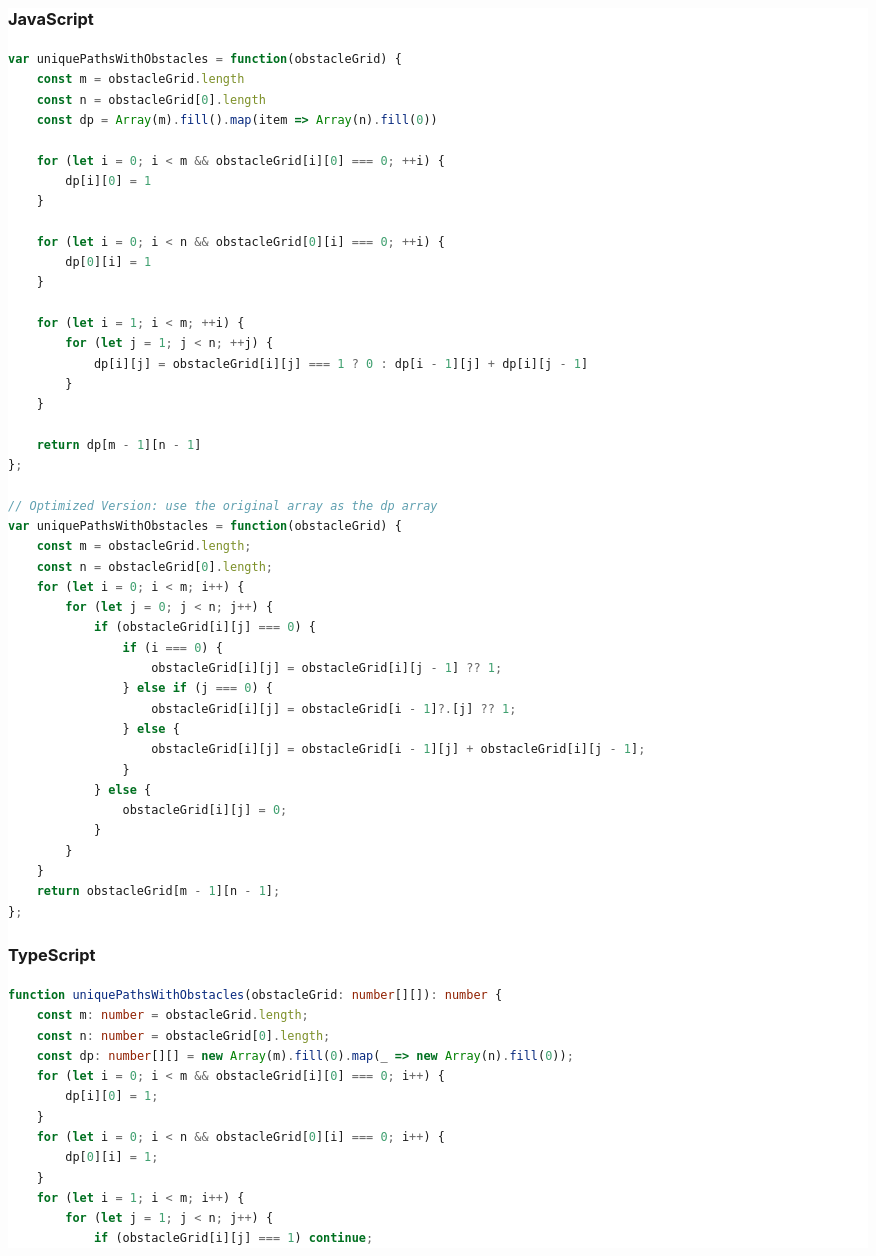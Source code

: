 ### JavaScript

```Javascript
var uniquePathsWithObstacles = function(obstacleGrid) {
    const m = obstacleGrid.length
    const n = obstacleGrid[0].length
    const dp = Array(m).fill().map(item => Array(n).fill(0))

    for (let i = 0; i < m && obstacleGrid[i][0] === 0; ++i) {
        dp[i][0] = 1
    }

    for (let i = 0; i < n && obstacleGrid[0][i] === 0; ++i) {
        dp[0][i] = 1
    }

    for (let i = 1; i < m; ++i) {
        for (let j = 1; j < n; ++j) {
            dp[i][j] = obstacleGrid[i][j] === 1 ? 0 : dp[i - 1][j] + dp[i][j - 1]
        }
    }

    return dp[m - 1][n - 1]
};

// Optimized Version: use the original array as the dp array
var uniquePathsWithObstacles = function(obstacleGrid) {
    const m = obstacleGrid.length;
    const n = obstacleGrid[0].length;
    for (let i = 0; i < m; i++) {
        for (let j = 0; j < n; j++) {
            if (obstacleGrid[i][j] === 0) {
                if (i === 0) {
                    obstacleGrid[i][j] = obstacleGrid[i][j - 1] ?? 1;
                } else if (j === 0) {
                    obstacleGrid[i][j] = obstacleGrid[i - 1]?.[j] ?? 1;
                } else {
                    obstacleGrid[i][j] = obstacleGrid[i - 1][j] + obstacleGrid[i][j - 1];
                }
            } else {
                obstacleGrid[i][j] = 0;
            }
        }
    }
    return obstacleGrid[m - 1][n - 1];
};
```

### TypeScript

```typescript
function uniquePathsWithObstacles(obstacleGrid: number[][]): number {
    const m: number = obstacleGrid.length;
    const n: number = obstacleGrid[0].length;
    const dp: number[][] = new Array(m).fill(0).map(_ => new Array(n).fill(0));
    for (let i = 0; i < m && obstacleGrid[i][0] === 0; i++) {
        dp[i][0] = 1;
    }
    for (let i = 0; i < n && obstacleGrid[0][i] === 0; i++) {
        dp[0][i] = 1;
    }
    for (let i = 1; i < m; i++) {
        for (let j = 1; j < n; j++) {
            if (obstacleGrid[i][j] === 1) continue;
```